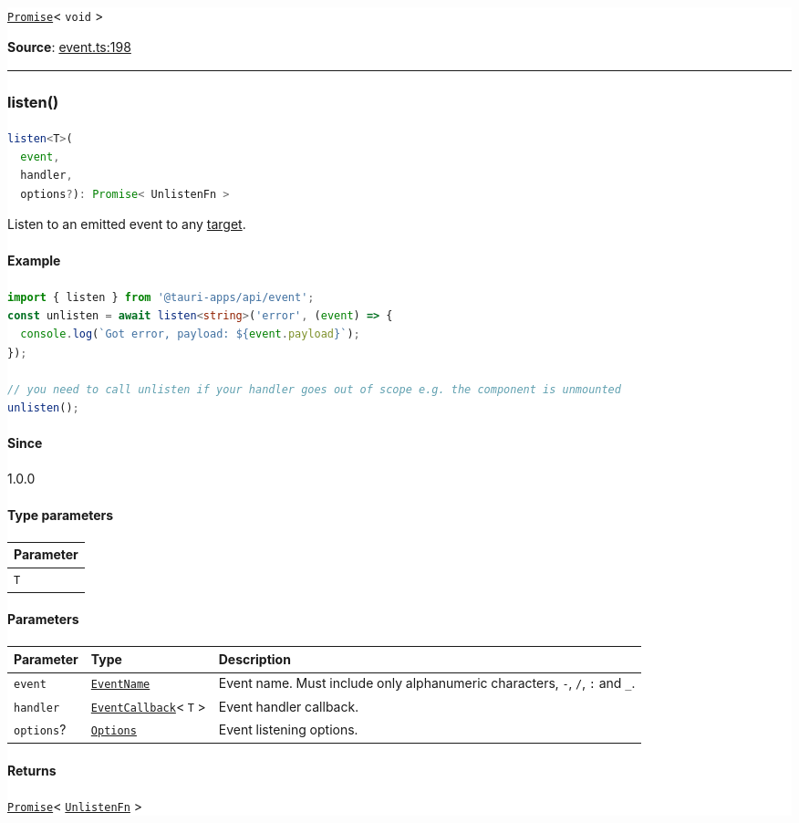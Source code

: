 [`Promise`](https://developer.mozilla.org/docs/Web/JavaScript/Reference/Global_Objects/Promise)\< `void` \>

**Source**: [event.ts:198](https://github.com/tauri-apps/tauri/blob/dev/tooling/api/src/event.ts#L198)

---

### listen()

```ts
listen<T>(
  event,
  handler,
  options?): Promise< UnlistenFn >
```

Listen to an emitted event to any [target](/references/javascript/api/namespaceevent/#eventtarget).

#### Example

```typescript
import { listen } from '@tauri-apps/api/event';
const unlisten = await listen<string>('error', (event) => {
  console.log(`Got error, payload: ${event.payload}`);
});

// you need to call unlisten if your handler goes out of scope e.g. the component is unmounted
unlisten();
```

#### Since

1.0.0

#### Type parameters

| Parameter |
| :-------- |
| `T`       |

#### Parameters

| Parameter  | Type                                                                                 | Description                                                                   |
| :--------- | :----------------------------------------------------------------------------------- | :---------------------------------------------------------------------------- |
| `event`    | [`EventName`](/references/javascript/api/namespaceevent/#eventname)                  | Event name. Must include only alphanumeric characters, `-`, `/`, `:` and `_`. |
| `handler`  | [`EventCallback`](/references/javascript/api/namespaceevent/#eventcallback)\< `T` \> | Event handler callback.                                                       |
| `options`? | [`Options`](/references/javascript/api/namespaceevent/#options)                      | Event listening options.                                                      |

#### Returns

[`Promise`](https://developer.mozilla.org/docs/Web/JavaScript/Reference/Global_Objects/Promise)\< [`UnlistenFn`](/references/javascript/api/namespaceevent/#unlistenfn) \>
